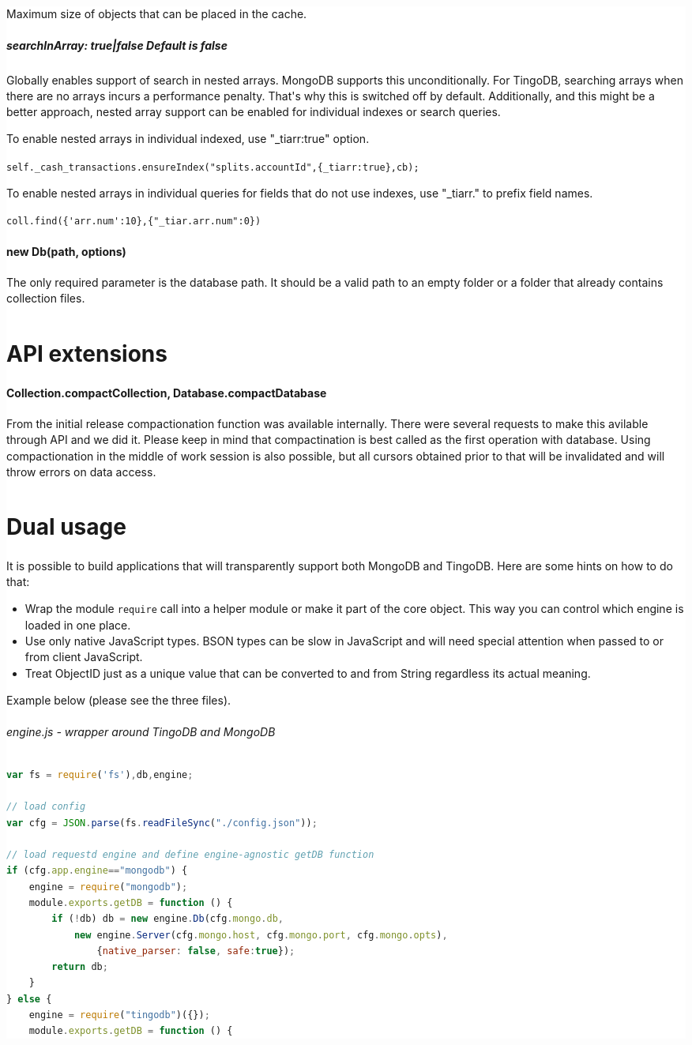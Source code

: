 Maximum size of objects that can be placed in the cache.

##### searchInArray: true|false Default is false

Globally enables support of search in nested arrays. MongoDB supports this unconditionally. For TingoDB, searching arrays when there are no arrays incurs a performance penalty. That's why this is switched off by default.
Additionally, and this might be a better approach, nested array support can be enabled for individual indexes or search queries.

To enable nested arrays in individual indexed, use "_tiarr:true" option.

	self._cash_transactions.ensureIndex("splits.accountId",{_tiarr:true},cb);

To enable nested arrays in individual queries for fields that do not use indexes, use "_tiarr." to prefix field names.

	coll.find({'arr.num':10},{"_tiar.arr.num":0})

####  new Db(path, options)

The only required parameter is the database path. It should be a valid path to an empty folder or a folder that already contains collection files.

API extensions
==============

#### Collection.compactCollection, Database.compactDatabase

From the initial release compactionation function was available internally. There were several requests to make this avilable through API and we did it. Please keep in mind that compactination is best called as the first operation with database. Using compactionation in the middle of work session is also possible, but all cursors obtained prior to that will be invalidated and will throw errors on data access.

Dual usage
=========

It is possible to build applications that will transparently support both MongoDB and TingoDB. Here are some hints on how to do that:

* Wrap the module `require` call into a helper module or make it part of the core object. This way you can control which engine is loaded in one place.
* Use only native JavaScript types. BSON types can be slow in JavaScript and will need special attention when passed to or from client JavaScript.
* Treat ObjectID just as a unique value that can be converted to and from String regardless its actual meaning.

Example below (please see the three files).

###### engine.js - wrapper around TingoDB and MongoDB


```javascript
var fs = require('fs'),db,engine;

// load config
var cfg = JSON.parse(fs.readFileSync("./config.json"));

// load requestd engine and define engine-agnostic getDB function
if (cfg.app.engine=="mongodb") {
	engine = require("mongodb");
	module.exports.getDB = function () {
		if (!db) db = new engine.Db(cfg.mongo.db,
			new engine.Server(cfg.mongo.host, cfg.mongo.port, cfg.mongo.opts),
				{native_parser: false, safe:true});
		return db;
	}
} else {
	engine = require("tingodb")({});
	module.exports.getDB = function () {
```